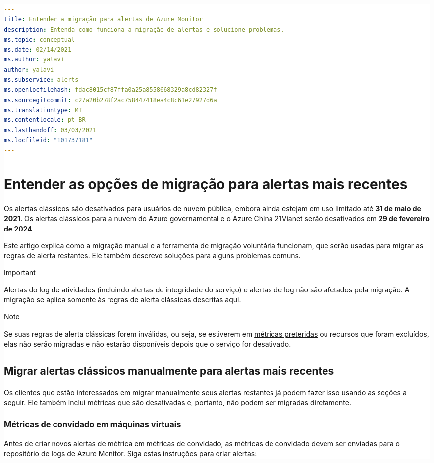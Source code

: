 ```yaml
---
title: Entender a migração para alertas de Azure Monitor
description: Entenda como funciona a migração de alertas e solucione problemas.
ms.topic: conceptual
ms.date: 02/14/2021
ms.author: yalavi
author: yalavi
ms.subservice: alerts
ms.openlocfilehash: fdac8015cf87ffa0a25a8558668329a8cd82327f
ms.sourcegitcommit: c27a20b278f2ac758447418ea4c8c61e27927d6a
ms.translationtype: MT
ms.contentlocale: pt-BR
ms.lasthandoff: 03/03/2021
ms.locfileid: "101737181"
---
```

# <a name="understand-migration-options-to-newer-alerts"></a>Entender as opções de migração para alertas mais recentes

Os alertas clássicos são [desativados](./monitoring-classic-retirement.md) para usuários de nuvem pública, embora ainda estejam em uso limitado até **31 de maio de 2021**. Os alertas clássicos para a nuvem do Azure governamental e o Azure China 21Vianet serão desativados em **29 de fevereiro de 2024**.

Este artigo explica como a migração manual e a ferramenta de migração voluntária funcionam, que serão usadas para migrar as regras de alerta restantes. Ele também descreve soluções para alguns problemas comuns.

> [!IMPORTANT]
> Alertas do log de atividades (incluindo alertas de integridade do serviço) e alertas de log não são afetados pela migração. A migração se aplica somente às regras de alerta clássicas descritas [aqui](./monitoring-classic-retirement.md#retirement-of-classic-monitoring-and-alerting-platform).

> [!NOTE]
> Se suas regras de alerta clássicas forem inválidas, ou seja, se estiverem em [métricas preteridas](#classic-alert-rules-on-deprecated-metrics) ou recursos que foram excluídos, elas não serão migradas e não estarão disponíveis depois que o serviço for desativado.

## <a name="manually-migrating-classic-alerts-to-newer-alerts"></a>Migrar alertas clássicos manualmente para alertas mais recentes

Os clientes que estão interessados em migrar manualmente seus alertas restantes já podem fazer isso usando as seções a seguir. Ele também inclui métricas que são desativadas e, portanto, não podem ser migradas diretamente.

### <a name="guest-metrics-on-virtual-machines"></a>Métricas de convidado em máquinas virtuais

Antes de criar novos alertas de métrica em métricas de convidado, as métricas de convidado devem ser enviadas para o repositório de logs de Azure Monitor. Siga estas instruções para criar alertas:
